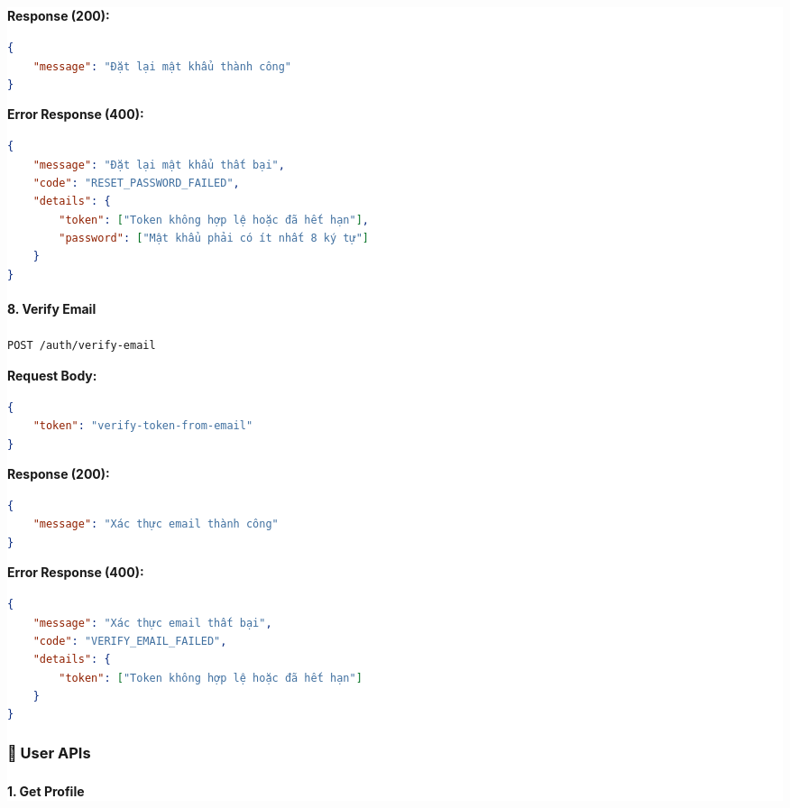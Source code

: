 **Response (200):**

```json
{
    "message": "Đặt lại mật khẩu thành công"
}
```

**Error Response (400):**

```json
{
    "message": "Đặt lại mật khẩu thất bại",
    "code": "RESET_PASSWORD_FAILED",
    "details": {
        "token": ["Token không hợp lệ hoặc đã hết hạn"],
        "password": ["Mật khẩu phải có ít nhất 8 ký tự"]
    }
}
```

#### 8. Verify Email

```http
POST /auth/verify-email
```

**Request Body:**

```json
{
    "token": "verify-token-from-email"
}
```

**Response (200):**

```json
{
    "message": "Xác thực email thành công"
}
```

**Error Response (400):**

```json
{
    "message": "Xác thực email thất bại",
    "code": "VERIFY_EMAIL_FAILED",
    "details": {
        "token": ["Token không hợp lệ hoặc đã hết hạn"]
    }
}
```

### 👥 User APIs

#### 1. Get Profile

